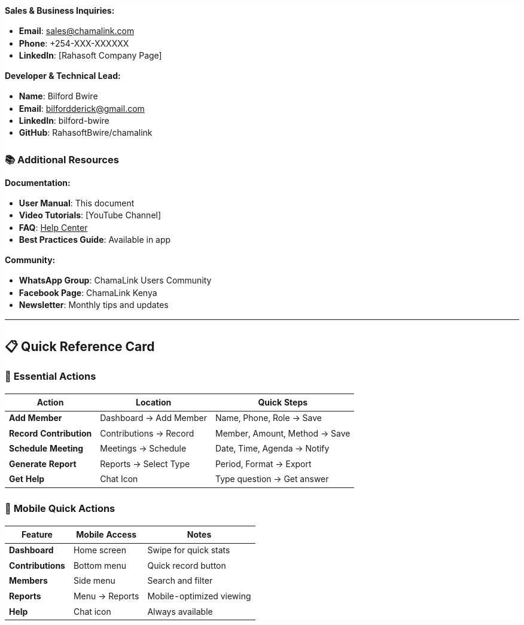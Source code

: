 **Sales & Business Inquiries:**
- **Email**: sales@chamalink.com
- **Phone**: +254-XXX-XXXXXX
- **LinkedIn**: [Rahasoft Company Page]

**Developer & Technical Lead:**
- **Name**: Bilford Bwire
- **Email**: bilfordderick@gmail.com
- **LinkedIn**: bilford-bwire
- **GitHub**: RahasoftBwire/chamalink

### 📚 **Additional Resources**

**Documentation:**
- **User Manual**: This document
- **Video Tutorials**: [YouTube Channel]
- **FAQ**: [Help Center](http://localhost:5000/faq)
- **Best Practices Guide**: Available in app

**Community:**
- **WhatsApp Group**: ChamaLink Users Community
- **Facebook Page**: ChamaLink Kenya
- **Newsletter**: Monthly tips and updates

---

## 📋 **Quick Reference Card**

### 🔑 **Essential Actions**

| Action | Location | Quick Steps |
|--------|----------|-------------|
| **Add Member** | Dashboard → Add Member | Name, Phone, Role → Save |
| **Record Contribution** | Contributions → Record | Member, Amount, Method → Save |
| **Schedule Meeting** | Meetings → Schedule | Date, Time, Agenda → Notify |
| **Generate Report** | Reports → Select Type | Period, Format → Export |
| **Get Help** | Chat Icon | Type question → Get answer |

### 📱 **Mobile Quick Actions**

| Feature | Mobile Access | Notes |
|---------|---------------|-------|
| **Dashboard** | Home screen | Swipe for quick stats |
| **Contributions** | Bottom menu | Quick record button |
| **Members** | Side menu | Search and filter |
| **Reports** | Menu → Reports | Mobile-optimized viewing |
| **Help** | Chat icon | Always available |
